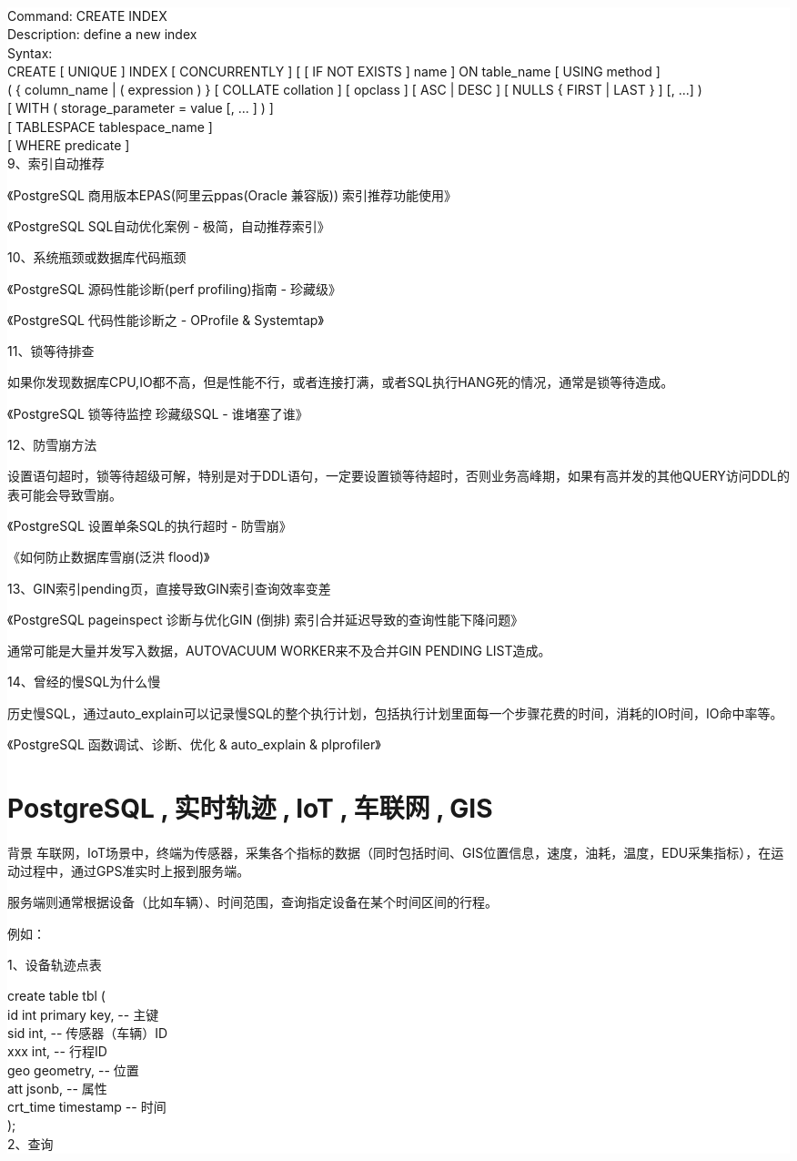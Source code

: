 Command:     CREATE INDEX     
Description: define a new index     
Syntax:     
CREATE [ UNIQUE ] INDEX [ CONCURRENTLY ] [ [ IF NOT EXISTS ] name ] ON table_name [ USING method ]     
    ( { column_name | ( expression ) } [ COLLATE collation ] [ opclass ] [ ASC | DESC ] [ NULLS { FIRST | LAST } ] [, ...] )     
    [ WITH ( storage_parameter = value [, ... ] ) ]     
    [ TABLESPACE tablespace_name ]     
    [ WHERE predicate ]     
9、索引自动推荐

《PostgreSQL 商用版本EPAS(阿里云ppas(Oracle 兼容版)) 索引推荐功能使用》

《PostgreSQL SQL自动优化案例 - 极简，自动推荐索引》

10、系统瓶颈或数据库代码瓶颈

《PostgreSQL 源码性能诊断(perf profiling)指南 - 珍藏级》

《PostgreSQL 代码性能诊断之 - OProfile & Systemtap》

11、锁等待排查

如果你发现数据库CPU,IO都不高，但是性能不行，或者连接打满，或者SQL执行HANG死的情况，通常是锁等待造成。

《PostgreSQL 锁等待监控 珍藏级SQL - 谁堵塞了谁》

12、防雪崩方法

设置语句超时，锁等待超级可解，特别是对于DDL语句，一定要设置锁等待超时，否则业务高峰期，如果有高并发的其他QUERY访问DDL的表可能会导致雪崩。

《PostgreSQL 设置单条SQL的执行超时 - 防雪崩》

《如何防止数据库雪崩(泛洪 flood)》

13、GIN索引pending页，直接导致GIN索引查询效率变差

《PostgreSQL pageinspect 诊断与优化GIN (倒排) 索引合并延迟导致的查询性能下降问题》

通常可能是大量并发写入数据，AUTOVACUUM WORKER来不及合并GIN PENDING LIST造成。

14、曾经的慢SQL为什么慢

历史慢SQL，通过auto_explain可以记录慢SQL的整个执行计划，包括执行计划里面每一个步骤花费的时间，消耗的IO时间，IO命中率等。

《PostgreSQL 函数调试、诊断、优化 & auto_explain & plprofiler》

# PostgreSQL , 实时轨迹 , IoT , 车联网 , GIS

背景
车联网，IoT场景中，终端为传感器，采集各个指标的数据（同时包括时间、GIS位置信息，速度，油耗，温度，EDU采集指标），在运动过程中，通过GPS准实时上报到服务端。

服务端则通常根据设备（比如车辆）、时间范围，查询指定设备在某个时间区间的行程。

例如：

1、设备轨迹点表

create table tbl (  
  id int primary key,  -- 主键  
  sid int,  -- 传感器（车辆）ID  
  xxx int,  -- 行程ID  
  geo geometry,  -- 位置  
  att jsonb,  -- 属性  
  crt_time timestamp  -- 时间  
);  
2、查询
